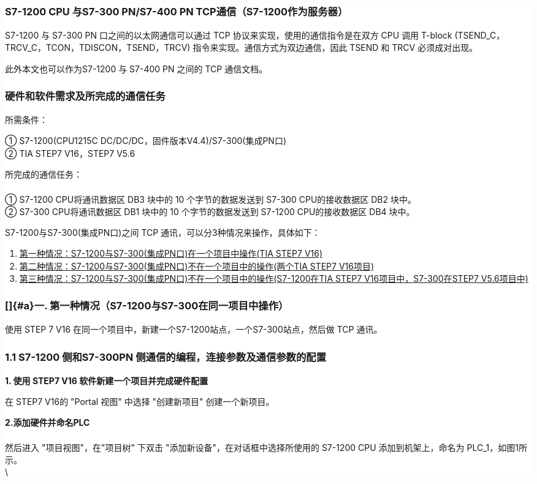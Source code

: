 ### S7-1200 CPU 与S7-300 PN/S7-400 PN TCP通信（S7-1200作为服务器）

S7-1200 与 S7-300 PN 口之间的以太网通信可以通过 TCP
协议来实现，使用的通信指令是在双方 CPU 调用 T-block
(TSEND_C，TRCV_C，TCON，TDISCON，TSEND，TRCV)
指令来实现。通信方式为双边通信，因此 TSEND 和 TRCV 必须成对出现。

此外本文也可以作为S7-1200 与 S7-400 PN 之间的 TCP 通信文档。

### 硬件和软件需求及所完成的通信任务

所需条件：

① S7-1200(CPU1215C DC/DC/DC，固件版本V4.4)/S7-300(集成PN口)\
② TIA STEP7 V16，STEP7 V5.6

所完成的通信任务：\
\
① S7-1200 CPU将通讯数据区 DB3 块中的 10 个字节的数据发送到 S7-300
CPU的接收数据区 DB2 块中。\
② S7-300 CPU将通讯数据区 DB1 块中的 10 个字节的数据发送到 S7-1200
CPU的接收数据区 DB4 块中。

S7-1200与S7-300(集成PN口)之间 TCP 通讯，可以分3种情况来操作，具体如下：

1.  [第一种情况：S7-1200与S7-300(集成PN口)在一个项目中操作(TIA STEP7
    V16)](02-S7-1200Server_S7-300PNClient.html#a)
2.  [第二种情况：S7-1200与S7-300(集成PN口)不在一个项目中的操作(两个TIA
    STEP7 V16项目)](02-S7-1200Server_S7-300PNClient.html#b)
3.  [第三种情况：S7-1200与S7-300(集成PN口)不在一个项目中的操作(S7-1200在TIA
    STEP7 V16项目中，S7-300在STEP7
    V5.6项目中)](02-S7-1200Server_S7-300PNClient.html#c)

### []{#a}一. 第一种情况（S7-1200与S7-300在同一项目中操作）

使用 STEP 7 V16
在同一个项目中，新建一个S7-1200站点，一个S7-300站点，然后做 TCP 通讯。

### 1.1 S7-1200 侧和S7-300PN 侧通信的编程，连接参数及通信参数的配置

**1. 使用 STEP7 V16 软件新建一个项目并完成硬件配置**

在 STEP7 V16的 "Portal 视图" 中选择 "创建新项目" 创建一个新项目。

**2.添加硬件并命名PLC**\
\
然后进入 "项目视图"，在"项目树" 下双击
"添加新设备"，在对话框中选择所使用的 S7-1200 CPU 添加到机架上，命名为
PLC_1，如图1所示。\
\